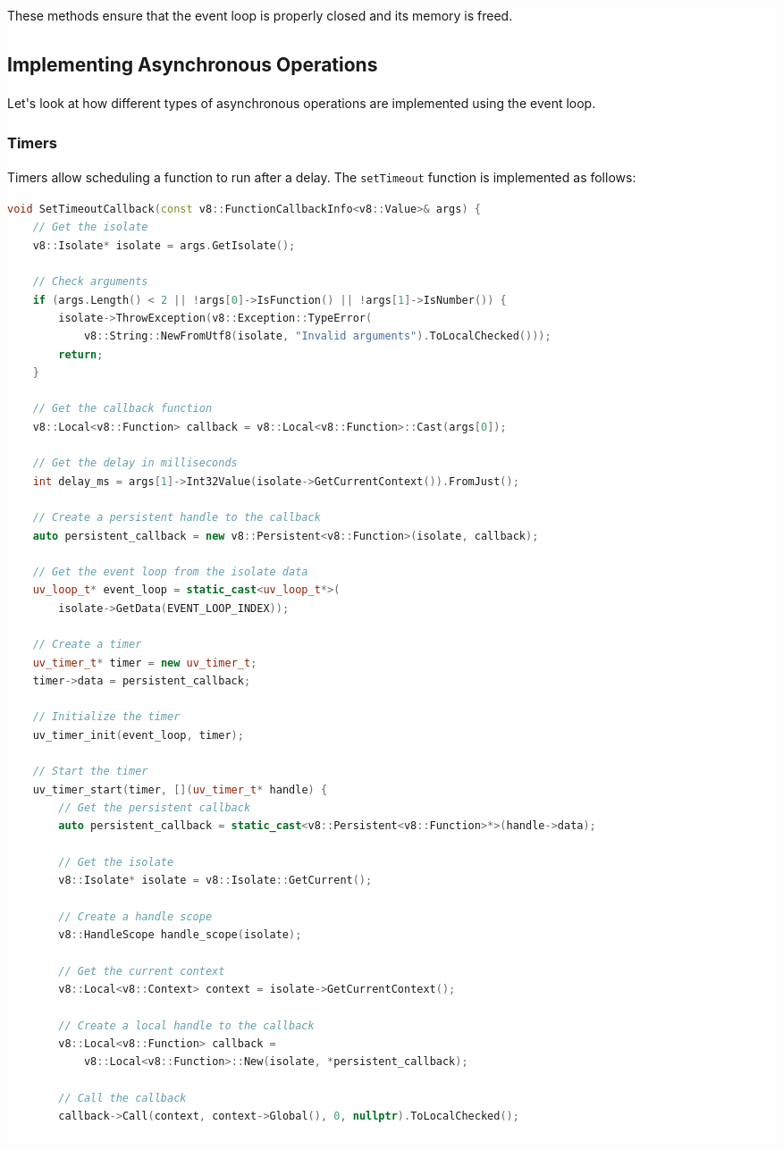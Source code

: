 These methods ensure that the event loop is properly closed and its memory is freed.

## Implementing Asynchronous Operations

Let's look at how different types of asynchronous operations are implemented using the event loop.

### Timers

Timers allow scheduling a function to run after a delay. The `setTimeout` function is implemented as follows:

```cpp
void SetTimeoutCallback(const v8::FunctionCallbackInfo<v8::Value>& args) {
    // Get the isolate
    v8::Isolate* isolate = args.GetIsolate();
    
    // Check arguments
    if (args.Length() < 2 || !args[0]->IsFunction() || !args[1]->IsNumber()) {
        isolate->ThrowException(v8::Exception::TypeError(
            v8::String::NewFromUtf8(isolate, "Invalid arguments").ToLocalChecked()));
        return;
    }
    
    // Get the callback function
    v8::Local<v8::Function> callback = v8::Local<v8::Function>::Cast(args[0]);
    
    // Get the delay in milliseconds
    int delay_ms = args[1]->Int32Value(isolate->GetCurrentContext()).FromJust();
    
    // Create a persistent handle to the callback
    auto persistent_callback = new v8::Persistent<v8::Function>(isolate, callback);
    
    // Get the event loop from the isolate data
    uv_loop_t* event_loop = static_cast<uv_loop_t*>(
        isolate->GetData(EVENT_LOOP_INDEX));
    
    // Create a timer
    uv_timer_t* timer = new uv_timer_t;
    timer->data = persistent_callback;
    
    // Initialize the timer
    uv_timer_init(event_loop, timer);
    
    // Start the timer
    uv_timer_start(timer, [](uv_timer_t* handle) {
        // Get the persistent callback
        auto persistent_callback = static_cast<v8::Persistent<v8::Function>*>(handle->data);
        
        // Get the isolate
        v8::Isolate* isolate = v8::Isolate::GetCurrent();
        
        // Create a handle scope
        v8::HandleScope handle_scope(isolate);
        
        // Get the current context
        v8::Local<v8::Context> context = isolate->GetCurrentContext();
        
        // Create a local handle to the callback
        v8::Local<v8::Function> callback = 
            v8::Local<v8::Function>::New(isolate, *persistent_callback);
        
        // Call the callback
        callback->Call(context, context->Global(), 0, nullptr).ToLocalChecked();
        
```